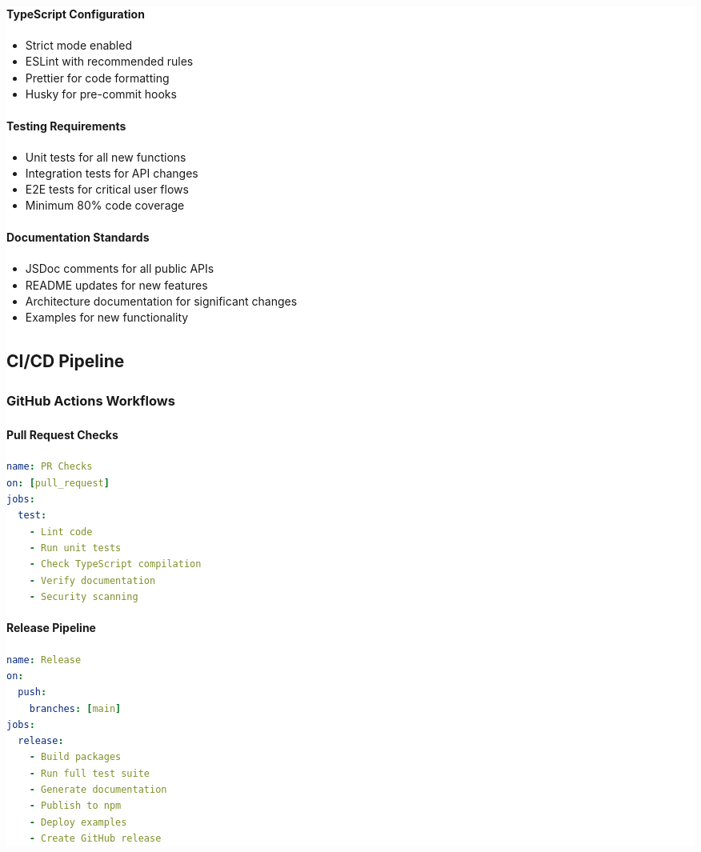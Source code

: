 #### TypeScript Configuration
- Strict mode enabled
- ESLint with recommended rules
- Prettier for code formatting
- Husky for pre-commit hooks

#### Testing Requirements
- Unit tests for all new functions
- Integration tests for API changes
- E2E tests for critical user flows
- Minimum 80% code coverage

#### Documentation Standards
- JSDoc comments for all public APIs
- README updates for new features
- Architecture documentation for significant changes
- Examples for new functionality

## CI/CD Pipeline

### GitHub Actions Workflows

#### **Pull Request Checks**
```yaml
name: PR Checks
on: [pull_request]
jobs:
  test:
    - Lint code
    - Run unit tests
    - Check TypeScript compilation
    - Verify documentation
    - Security scanning
```

#### **Release Pipeline**
```yaml
name: Release
on:
  push:
    branches: [main]
jobs:
  release:
    - Build packages
    - Run full test suite
    - Generate documentation
    - Publish to npm
    - Deploy examples
    - Create GitHub release
```
